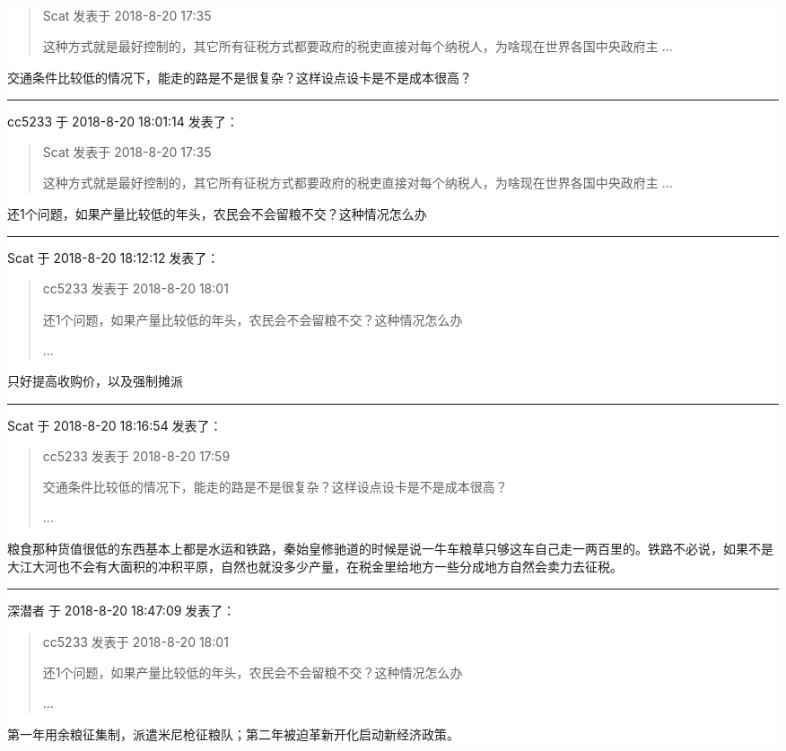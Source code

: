 > Scat 发表于 2018-8-20 17:35
> 
> 这种方式就是最好控制的，其它所有征税方式都要政府的税吏直接对每个纳税人，为啥现在世界各国中央政府主 ...



交通条件比较低的情况下，能走的路是不是很复杂？这样设点设卡是不是成本很高？

---------

cc5233 于 2018-8-20 18:01:14 发表了：

> Scat 发表于 2018-8-20 17:35
> 
> 这种方式就是最好控制的，其它所有征税方式都要政府的税吏直接对每个纳税人，为啥现在世界各国中央政府主 ...



还1个问题，如果产量比较低的年头，农民会不会留粮不交？这种情况怎么办

---------

Scat 于 2018-8-20 18:12:12 发表了：

> cc5233 发表于 2018-8-20 18:01
> 
> 还1个问题，如果产量比较低的年头，农民会不会留粮不交？这种情况怎么办
> 
> ...



只好提高收购价，以及强制摊派

---------

Scat 于 2018-8-20 18:16:54 发表了：

> cc5233 发表于 2018-8-20 17:59
> 
> 交通条件比较低的情况下，能走的路是不是很复杂？这样设点设卡是不是成本很高？
> 
> ...



粮食那种货值很低的东西基本上都是水运和铁路，秦始皇修驰道的时候是说一牛车粮草只够这车自己走一两百里的。铁路不必说，如果不是大江大河也不会有大面积的冲积平原，自然也就没多少产量，在税金里给地方一些分成地方自然会卖力去征税。

---------

深潜者 于 2018-8-20 18:47:09 发表了：

> cc5233 发表于 2018-8-20 18:01
> 
> 还1个问题，如果产量比较低的年头，农民会不会留粮不交？这种情况怎么办
> 
> ...



第一年用余粮征集制，派遣米尼枪征粮队；第二年被迫革新开化启动新经济政策。
